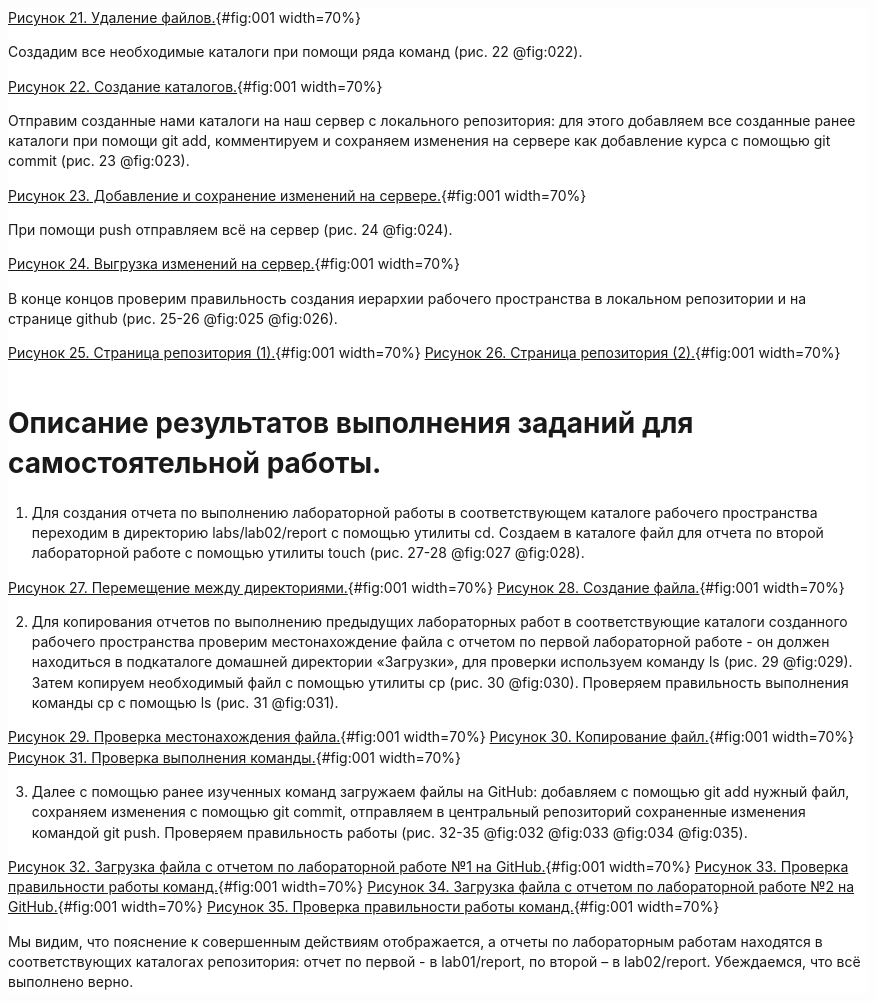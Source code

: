[Рисунок 21. Удаление файлов.](image/placeimg_800_600_tech.jpg){#fig:001 width=70%}

Создадим все необходимые каталоги при помощи ряда команд (рис. 22 @fig:022).

[Рисунок 22. Создание каталогов.](image/22.jpeg){#fig:001 width=70%}

Отправим созданные нами каталоги на наш сервер с локального репозитория: для этого
добавляем все созданные ранее каталоги при помощи git add, комментируем и сохраняем
изменения на сервере как добавление курса с помощью git commit (рис. 23 @fig:023).

[Рисунок 23. Добавление и сохранение изменений на сервере.](image/23.jpeg){#fig:001 width=70%}

При помощи push отправляем всё на сервер (рис. 24 @fig:024).

[Рисунок 24. Выгрузка изменений на сервер.](image/24.jpeg){#fig:001 width=70%}

В конце концов проверим правильность создания иерархии рабочего пространства в
локальном репозитории и на странице github (рис. 25-26 @fig:025 @fig:026).

[Рисунок 25. Страница репозитория (1).](image/25.jpeg){#fig:001 width=70%}
[Рисунок 26. Страница репозитория (2).](image/26.jpeg){#fig:001 width=70%}

# Описание результатов выполнения заданий для самостоятельной работы.
1. Для создания отчета по выполнению лабораторной работы в соответствующем каталоге
рабочего пространства переходим в директорию labs/lab02/report с помощью утилиты cd.
Создаем в каталоге файл для отчета по второй лабораторной работе с помощью утилиты
touch (рис. 27-28 @fig:027 @fig:028).

[Рисунок 27. Перемещение между директориями.](image/27.jpeg){#fig:001 width=70%}
[Рисунок 28. Создание файла.](image/28.png){#fig:001 width=70%}

2. Для копирования отчетов по выполнению предыдущих лабораторных работ в
соответствующие каталоги созданного рабочего пространства проверим местонахождение
файла с отчетом по первой лабораторной работе - он должен находиться в подкаталоге
домашней директории «Загрузки», для проверки используем команду ls (рис. 29 @fig:029). Затем
копируем необходимый файл с помощью утилиты cp (рис. 30 @fig:030). Проверяем правильность
выполнения команды cp с помощью ls (рис. 31 @fig:031).

[Рисунок 29. Проверка местонахождения файла.](image/29.jpeg){#fig:001 width=70%}
[Рисунок 30. Копирование файл.](image/30.jpeg){#fig:001 width=70%}
[Рисунок 31. Проверка выполнения команды.](image/31.jpeg){#fig:001 width=70%}

3. Далее с помощью ранее изученных команд загружаем файлы на GitHub: добавляем с
помощью git add нужный файл, сохраняем изменения с помощью git commit, отправляем в
центральный репозиторий сохраненные изменения командой git push. Проверяем
правильность работы (рис. 32-35 @fig:032 @fig:033 @fig:034 @fig:035).

[Рисунок 32. Загрузка файла с отчетом по лабораторной работе №1 на GitHub.](image/32.jpeg){#fig:001 width=70%}
[Рисунок 33. Проверка правильности работы команд.](image/33.jpeg){#fig:001 width=70%}
[Рисунок 34. Загрузка файла с отчетом по лабораторной работе №2 на GitHub.](image/34.jpeg){#fig:001 width=70%}
[Рисунок 35. Проверка правильности работы команд.](image/35.jpeg){#fig:001 width=70%}

Мы видим, что пояснение к совершенным действиям отображается, а отчеты по лабораторным
работам находятся в соответствующих каталогах репозитория: отчет по первой - в lab01/report,
по второй – в lab02/report. Убеждаемся, что всё выполнено верно.
